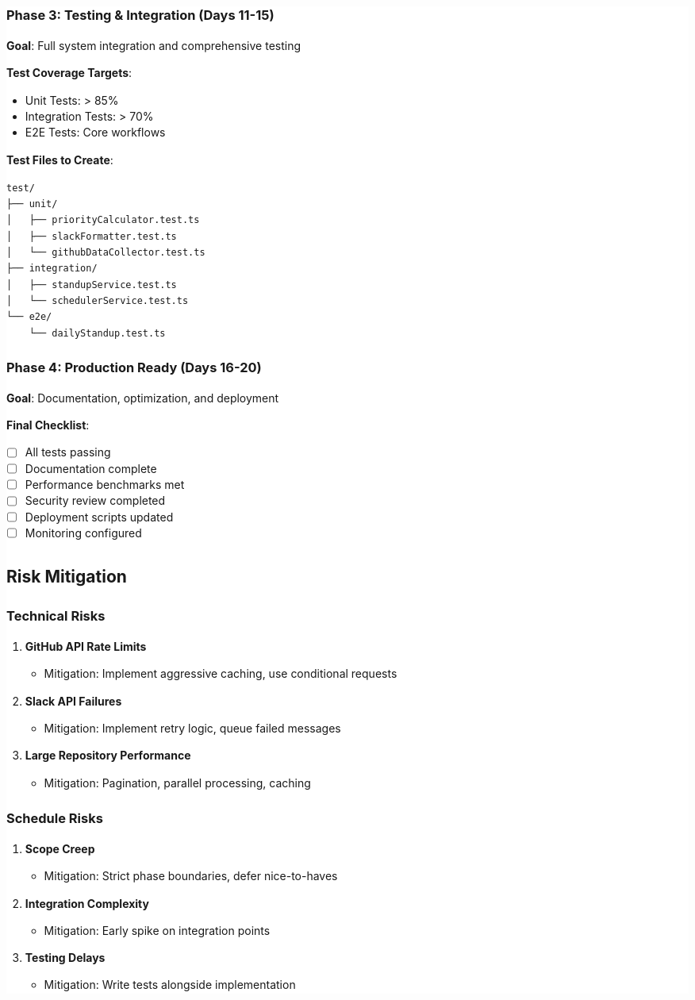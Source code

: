 ### Phase 3: Testing & Integration (Days 11-15)
**Goal**: Full system integration and comprehensive testing

**Test Coverage Targets**:
- Unit Tests: > 85%
- Integration Tests: > 70%
- E2E Tests: Core workflows

**Test Files to Create**:
```
test/
├── unit/
│   ├── priorityCalculator.test.ts
│   ├── slackFormatter.test.ts
│   └── githubDataCollector.test.ts
├── integration/
│   ├── standupService.test.ts
│   └── schedulerService.test.ts
└── e2e/
    └── dailyStandup.test.ts
```

### Phase 4: Production Ready (Days 16-20)
**Goal**: Documentation, optimization, and deployment

**Final Checklist**:
- [ ] All tests passing
- [ ] Documentation complete
- [ ] Performance benchmarks met
- [ ] Security review completed
- [ ] Deployment scripts updated
- [ ] Monitoring configured

## Risk Mitigation

### Technical Risks
1. **GitHub API Rate Limits**
   - Mitigation: Implement aggressive caching, use conditional requests
   
2. **Slack API Failures**
   - Mitigation: Implement retry logic, queue failed messages

3. **Large Repository Performance**
   - Mitigation: Pagination, parallel processing, caching

### Schedule Risks
1. **Scope Creep**
   - Mitigation: Strict phase boundaries, defer nice-to-haves

2. **Integration Complexity**
   - Mitigation: Early spike on integration points

3. **Testing Delays**
   - Mitigation: Write tests alongside implementation
